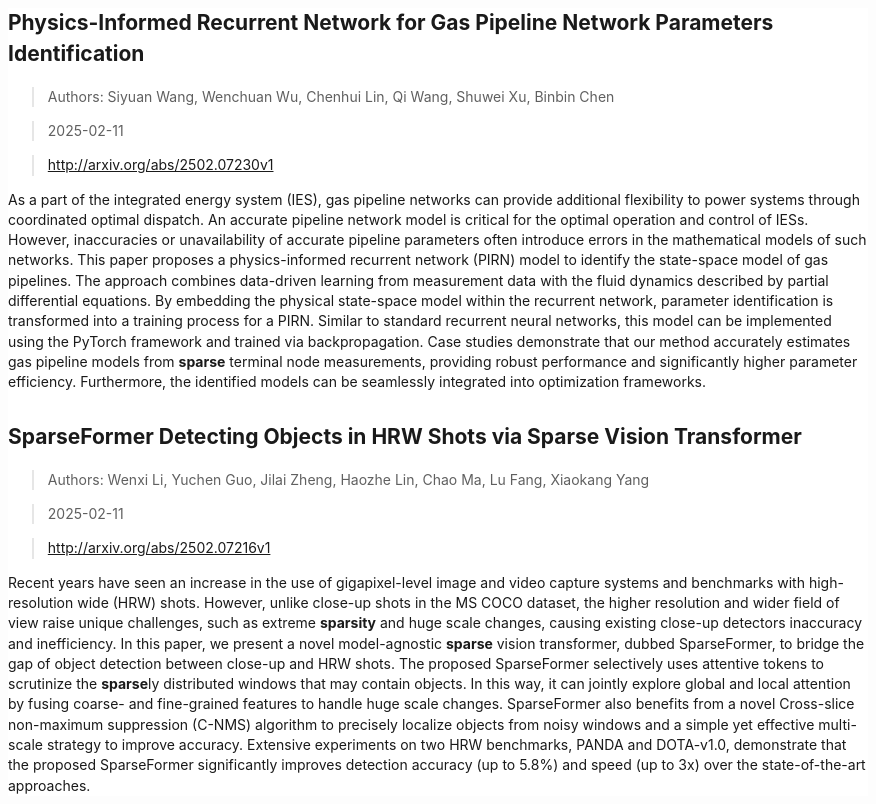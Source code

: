 
## Physics-Informed Recurrent Network for Gas Pipeline Network Parameters Identification

>Authors: Siyuan Wang, Wenchuan Wu, Chenhui Lin, Qi Wang, Shuwei Xu, Binbin Chen

>2025-02-11

> http://arxiv.org/abs/2502.07230v1

As a part of the integrated energy system (IES), gas pipeline networks can
provide additional flexibility to power systems through coordinated optimal
dispatch. An accurate pipeline network model is critical for the optimal
operation and control of IESs. However, inaccuracies or unavailability of
accurate pipeline parameters often introduce errors in the mathematical models
of such networks. This paper proposes a physics-informed recurrent network
(PIRN) model to identify the state-space model of gas pipelines. The approach
combines data-driven learning from measurement data with the fluid dynamics
described by partial differential equations. By embedding the physical
state-space model within the recurrent network, parameter identification is
transformed into a training process for a PIRN. Similar to standard recurrent
neural networks, this model can be implemented using the PyTorch framework and
trained via backpropagation. Case studies demonstrate that our method
accurately estimates gas pipeline models from **sparse** terminal node
measurements, providing robust performance and significantly higher parameter
efficiency. Furthermore, the identified models can be seamlessly integrated
into optimization frameworks.


## SparseFormer Detecting Objects in HRW Shots via Sparse Vision Transformer

>Authors: Wenxi Li, Yuchen Guo, Jilai Zheng, Haozhe Lin, Chao Ma, Lu Fang, Xiaokang Yang

>2025-02-11

> http://arxiv.org/abs/2502.07216v1

Recent years have seen an increase in the use of gigapixel-level image and
video capture systems and benchmarks with high-resolution wide (HRW) shots.
However, unlike close-up shots in the MS COCO dataset, the higher resolution
and wider field of view raise unique challenges, such as extreme **sparsity** and
huge scale changes, causing existing close-up detectors inaccuracy and
inefficiency. In this paper, we present a novel model-agnostic **sparse** vision
transformer, dubbed SparseFormer, to bridge the gap of object detection between
close-up and HRW shots. The proposed SparseFormer selectively uses attentive
tokens to scrutinize the **sparse**ly distributed windows that may contain objects.
In this way, it can jointly explore global and local attention by fusing
coarse- and fine-grained features to handle huge scale changes. SparseFormer
also benefits from a novel Cross-slice non-maximum suppression (C-NMS)
algorithm to precisely localize objects from noisy windows and a simple yet
effective multi-scale strategy to improve accuracy. Extensive experiments on
two HRW benchmarks, PANDA and DOTA-v1.0, demonstrate that the proposed
SparseFormer significantly improves detection accuracy (up to 5.8%) and speed
(up to 3x) over the state-of-the-art approaches.
